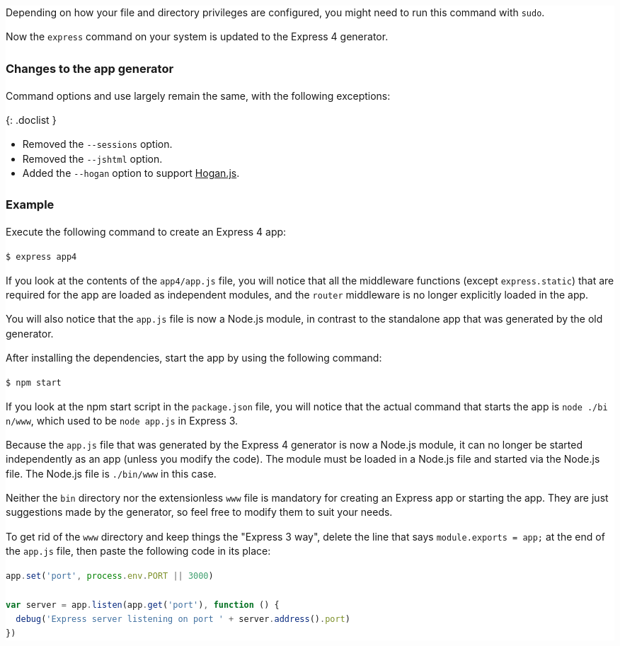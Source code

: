 Depending on how your file and directory privileges are configured,
you might need to run this command with `sudo`.

Now the `express` command on your system is updated to the
Express 4 generator.

<h3 id="">Changes to the app generator </h3>

Command options and use largely remain the same, with the following exceptions:

{: .doclist }

- Removed the `--sessions` option.
- Removed the `--jshtml` option.
- Added the `--hogan` option to support [Hogan.js](http://twitter.github.io/hogan.js/).

<h3 id="">Example</h3>

Execute the following command to create an Express 4 app:

```bash
$ express app4
```

If you look at the contents of the `app4/app.js` file, you will notice
that all the middleware functions (except `express.static`) that are required for
the app are loaded as independent modules, and the `router` middleware
is no longer explicitly loaded in the app.

You will also notice that the `app.js` file is now a Node.js module, in contrast to the standalone app that was generated by the old generator.

After installing the dependencies, start the app by using the following command:

```bash
$ npm start
```

If you look at the npm start script in the `package.json` file,
you will notice that the actual command that starts the app is
`node ./bin/www`, which used to be `node app.js`
in Express 3.

Because the `app.js` file that was generated by the Express 4 generator
is now a Node.js module, it can no longer be started independently as an app
(unless you modify the code). The module must be loaded in a Node.js file
and started via the Node.js file. The Node.js file is `./bin/www`
in this case.

Neither the `bin` directory nor the extensionless `www`
file is mandatory for creating an Express app or starting the app. They are
just suggestions made by the generator, so feel free to modify them to suit your
needs.

To get rid of the `www` directory and keep things the "Express 3 way",
delete the line that says `module.exports = app;` at the end of the
`app.js` file, then paste the following code in its place:

```js
app.set('port', process.env.PORT || 3000)

var server = app.listen(app.get('port'), function () {
  debug('Express server listening on port ' + server.address().port)
})
```
